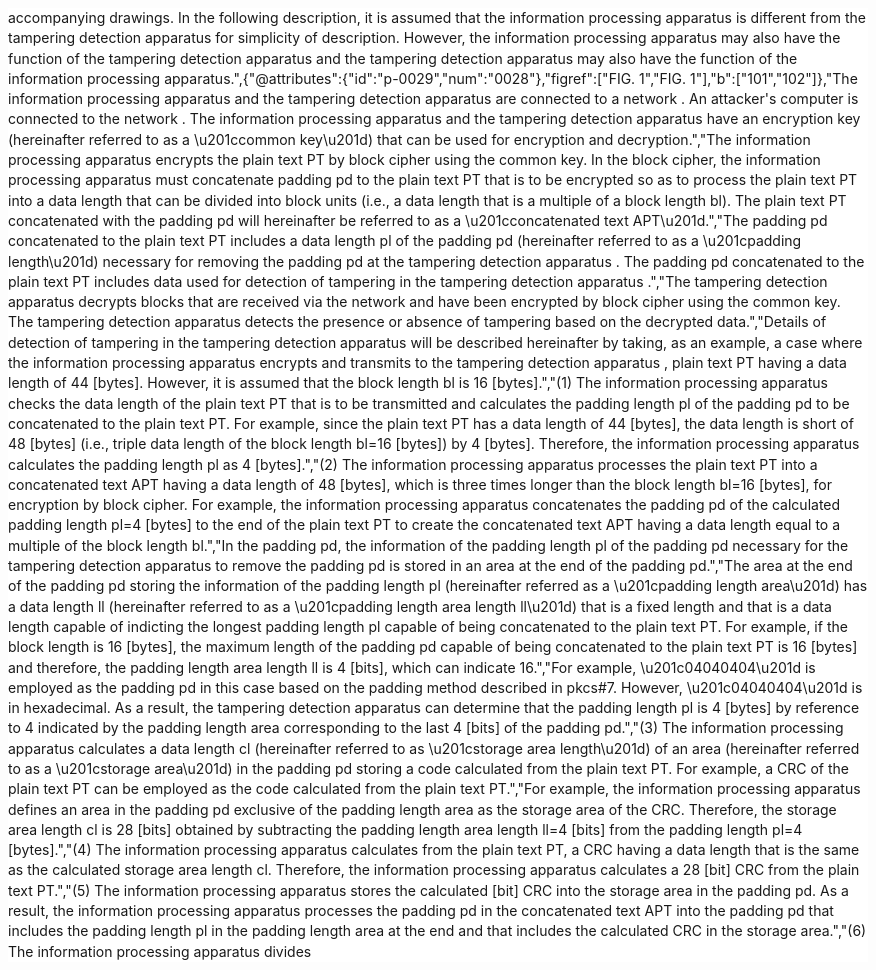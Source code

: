 accompanying drawings. In the following description, it is assumed that the information processing apparatus is different from the tampering detection apparatus for simplicity of description. However, the information processing apparatus may also have the function of the tampering detection apparatus and the tampering detection apparatus may also have the function of the information processing apparatus.",{"@attributes":{"id":"p-0029","num":"0028"},"figref":["FIG. 1","FIG. 1"],"b":["101","102"]},"The information processing apparatus  and the tampering detection apparatus  are connected to a network . An attacker's computer  is connected to the network . The information processing apparatus  and the tampering detection apparatus  have an encryption key (hereinafter referred to as a \u201ccommon key\u201d) that can be used for encryption and decryption.","The information processing apparatus  encrypts the plain text PT by block cipher using the common key. In the block cipher, the information processing apparatus  must concatenate padding pd to the plain text PT that is to be encrypted so as to process the plain text PT into a data length that can be divided into block units (i.e., a data length that is a multiple of a block length bl). The plain text PT concatenated with the padding pd will hereinafter be referred to as a \u201cconcatenated text APT\u201d.","The padding pd concatenated to the plain text PT includes a data length pl of the padding pd (hereinafter referred to as a \u201cpadding length\u201d) necessary for removing the padding pd at the tampering detection apparatus . The padding pd concatenated to the plain text PT includes data used for detection of tampering in the tampering detection apparatus .","The tampering detection apparatus  decrypts blocks that are received via the network  and have been encrypted by block cipher using the common key. The tampering detection apparatus  detects the presence or absence of tampering based on the decrypted data.","Details of detection of tampering in the tampering detection apparatus  will be described hereinafter by taking, as an example, a case where the information processing apparatus  encrypts and transmits to the tampering detection apparatus , plain text PT having a data length of 44 [bytes]. However, it is assumed that the block length bl is 16 [bytes].","(1) The information processing apparatus  checks the data length of the plain text PT that is to be transmitted and calculates the padding length pl of the padding pd to be concatenated to the plain text PT. For example, since the plain text PT has a data length of 44 [bytes], the data length is short of 48 [bytes] (i.e., triple data length of the block length bl=16 [bytes]) by 4 [bytes]. Therefore, the information processing apparatus  calculates the padding length pl as 4 [bytes].","(2) The information processing apparatus  processes the plain text PT into a concatenated text APT having a data length of 48 [bytes], which is three times longer than the block length bl=16 [bytes], for encryption by block cipher. For example, the information processing apparatus  concatenates the padding pd of the calculated padding length pl=4 [bytes] to the end of the plain text PT to create the concatenated text APT having a data length equal to a multiple of the block length bl.","In the padding pd, the information of the padding length pl of the padding pd necessary for the tampering detection apparatus  to remove the padding pd is stored in an area at the end of the padding pd.","The area at the end of the padding pd storing the information of the padding length pl (hereinafter referred as a \u201cpadding length area\u201d) has a data length ll (hereinafter referred to as a \u201cpadding length area length ll\u201d) that is a fixed length and that is a data length capable of indicting the longest padding length pl capable of being concatenated to the plain text PT. For example, if the block length is 16 [bytes], the maximum length of the padding pd capable of being concatenated to the plain text PT is 16 [bytes] and therefore, the padding length area length ll is 4 [bits], which can indicate 16.","For example, \u201c04040404\u201d is employed as the padding pd in this case based on the padding method described in pkcs#7. However, \u201c04040404\u201d is in hexadecimal. As a result, the tampering detection apparatus  can determine that the padding length pl is 4 [bytes] by reference to 4 indicated by the padding length area corresponding to the last 4 [bits] of the padding pd.","(3) The information processing apparatus  calculates a data length cl (hereinafter referred to as \u201cstorage area length\u201d) of an area (hereinafter referred to as a \u201cstorage area\u201d) in the padding pd storing a code calculated from the plain text PT. For example, a CRC of the plain text PT can be employed as the code calculated from the plain text PT.","For example, the information processing apparatus  defines an area in the padding pd exclusive of the padding length area as the storage area of the CRC. Therefore, the storage area length cl is 28 [bits] obtained by subtracting the padding length area length ll=4 [bits] from the padding length pl=4 [bytes].","(4) The information processing apparatus  calculates from the plain text PT, a CRC having a data length that is the same as the calculated storage area length cl. Therefore, the information processing apparatus  calculates a 28 [bit] CRC from the plain text PT.","(5) The information processing apparatus  stores the calculated  [bit] CRC into the storage area in the padding pd. As a result, the information processing apparatus  processes the padding pd in the concatenated text APT into the padding pd that includes the padding length pl in the padding length area at the end and that includes the calculated CRC in the storage area.","(6) The information processing apparatus  divides